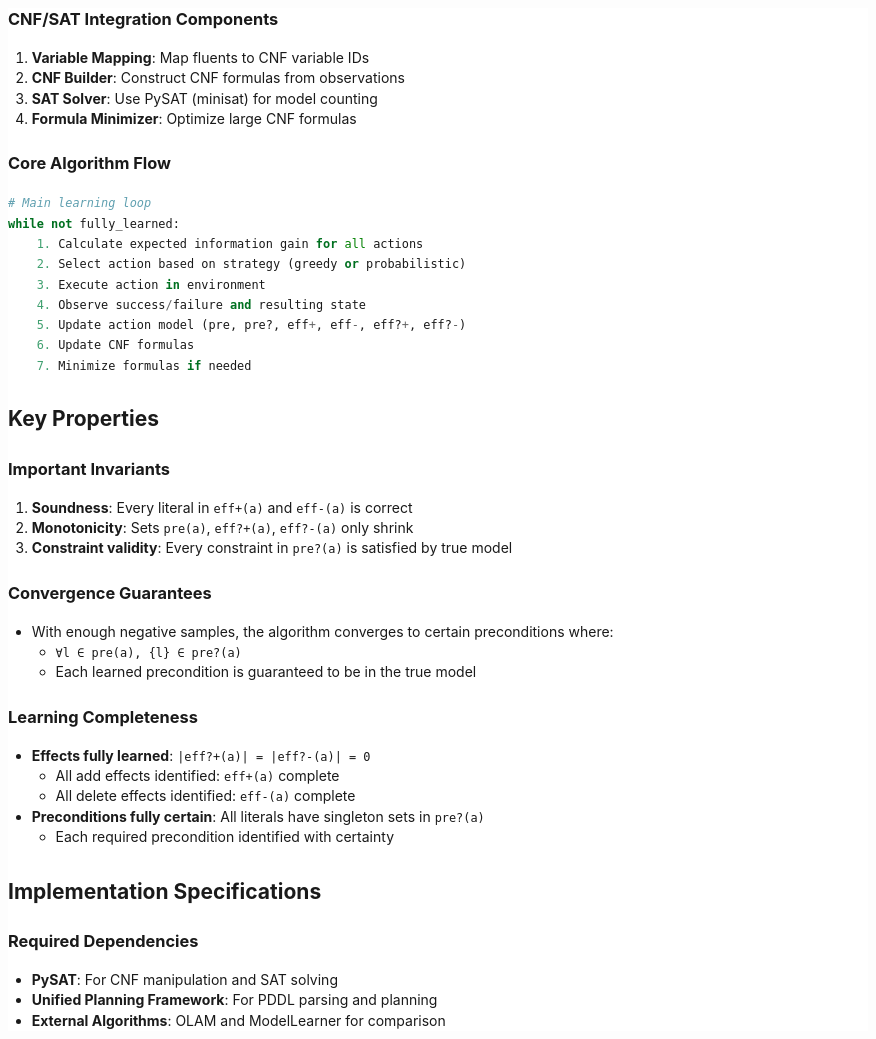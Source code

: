 ### CNF/SAT Integration Components

1. **Variable Mapping**: Map fluents to CNF variable IDs
2. **CNF Builder**: Construct CNF formulas from observations
3. **SAT Solver**: Use PySAT (minisat) for model counting
4. **Formula Minimizer**: Optimize large CNF formulas

### Core Algorithm Flow

```python
# Main learning loop
while not fully_learned:
    1. Calculate expected information gain for all actions
    2. Select action based on strategy (greedy or probabilistic)
    3. Execute action in environment
    4. Observe success/failure and resulting state
    5. Update action model (pre, pre?, eff+, eff-, eff?+, eff?-)
    6. Update CNF formulas
    7. Minimize formulas if needed
```

## Key Properties

### Important Invariants

1. **Soundness**: Every literal in `eff+(a)` and `eff-(a)` is correct
2. **Monotonicity**: Sets `pre(a)`, `eff?+(a)`, `eff?-(a)` only shrink
3. **Constraint validity**: Every constraint in `pre?(a)` is satisfied by true model

### Convergence Guarantees

- With enough negative samples, the algorithm converges to certain preconditions where:
  - `∀l ∈ pre(a), {l} ∈ pre?(a)`
  - Each learned precondition is guaranteed to be in the true model

### Learning Completeness

- **Effects fully learned**: `|eff?+(a)| = |eff?-(a)| = 0`
  - All add effects identified: `eff+(a)` complete
  - All delete effects identified: `eff-(a)` complete
- **Preconditions fully certain**: All literals have singleton sets in `pre?(a)`
  - Each required precondition identified with certainty

## Implementation Specifications

### Required Dependencies

- **PySAT**: For CNF manipulation and SAT solving
- **Unified Planning Framework**: For PDDL parsing and planning
- **External Algorithms**: OLAM and ModelLearner for comparison
